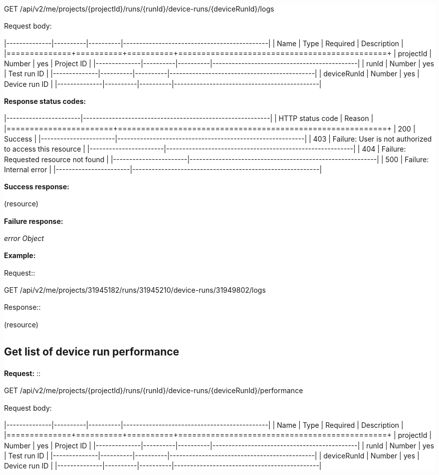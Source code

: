  GET /api/v2/me/projects/{projectId}/runs/{runId}/device-runs/{deviceRunId}/logs
  
Request body:

|--------------|----------|----------|---------------------------------------------|
 | Name         | Type     | Required | Description                                 |
|==============+==========+==========+=============================================+
 | projectId    | Number   |   yes    | Project ID                                  |
|--------------|----------|----------|---------------------------------------------|
 | runId        | Number   |   yes    | Test run ID                                 |
|--------------|----------|----------|---------------------------------------------|
 | deviceRunId  | Number   |   yes    | Device run ID                               |
|--------------|----------|----------|---------------------------------------------|

 
**Response status codes:**

|-----------------------|----------------------------------------------------------|
 | HTTP status code      | Reason                                                   |
|=======================+==========================================================+
 | 200                   | Success                                                  |
|-----------------------|----------------------------------------------------------|
 | 403                   | Failure: User is not authorized to access this resource  |
|-----------------------|----------------------------------------------------------|
 | 404                   | Failure: Requested resource not found                    |
|-----------------------|----------------------------------------------------------|
 | 500                   | Failure: Internal error                                  |
|-----------------------|----------------------------------------------------------|
 

**Success response:**

 (resource)


**Failure response:**

*error Object*
 
 
**Example:**
 
Request::
   
 GET /api/v2/me/projects/31945182/runs/31945210/device-runs/31949802/logs
   
Response::
 
 (resource)

 
## Get list of device run performance

**Request:** ::

 GET /api/v2/me/projects/{projectId}/runs/{runId}/device-runs/{deviceRunId}/performance
  
Request body:

|--------------|----------|----------|---------------------------------------------|
 | Name         | Type     | Required | Description                                 |
|==============+==========+==========+=============================================+
 | projectId    | Number   |   yes    | Project ID                                  |
|--------------|----------|----------|---------------------------------------------|
 | runId        | Number   |   yes    | Test run ID                                 |
|--------------|----------|----------|---------------------------------------------|
 | deviceRunId  | Number   |   yes    | Device run ID                               |
|--------------|----------|----------|---------------------------------------------|
